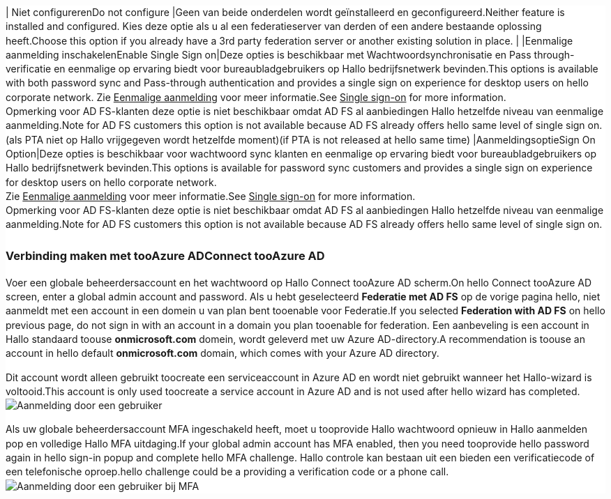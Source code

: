 | <span data-ttu-id="06e03-154">Niet configureren</span><span class="sxs-lookup"><span data-stu-id="06e03-154">Do not configure</span></span> |<span data-ttu-id="06e03-155">Geen van beide onderdelen wordt geïnstalleerd en geconfigureerd.</span><span class="sxs-lookup"><span data-stu-id="06e03-155">Neither feature is installed and configured.</span></span> <span data-ttu-id="06e03-156">Kies deze optie als u al een federatieserver van derden of een andere bestaande oplossing heeft.</span><span class="sxs-lookup"><span data-stu-id="06e03-156">Choose this option if you already have a 3rd party federation server or another existing solution in place.</span></span> |
|<span data-ttu-id="06e03-157">Eenmalige aanmelding inschakelen</span><span class="sxs-lookup"><span data-stu-id="06e03-157">Enable Single Sign on</span></span>|<span data-ttu-id="06e03-158">Deze opties is beschikbaar met Wachtwoordsynchronisatie en Pass through-verificatie en eenmalige op ervaring biedt voor bureaubladgebruikers op Hallo bedrijfsnetwerk bevinden.</span><span class="sxs-lookup"><span data-stu-id="06e03-158">This options is available with both password sync and Pass-through authentication and provides a single sign on experience for desktop users on hello corporate network.</span></span>  <span data-ttu-id="06e03-159">Zie [Eenmalige aanmelding](active-directory-aadconnect-sso.md) voor meer informatie.</span><span class="sxs-lookup"><span data-stu-id="06e03-159">See [Single sign-on](active-directory-aadconnect-sso.md) for more information.</span></span> </br><span data-ttu-id="06e03-160">Opmerking voor AD FS-klanten deze optie is niet beschikbaar omdat AD FS al aanbiedingen Hallo hetzelfde niveau van eenmalige aanmelding.</span><span class="sxs-lookup"><span data-stu-id="06e03-160">Note for AD FS customers this option is not available because AD FS already offers hello same level of single sign on.</span></span></br><span data-ttu-id="06e03-161">(als PTA niet op Hallo vrijgegeven wordt hetzelfde moment)</span><span class="sxs-lookup"><span data-stu-id="06e03-161">(if PTA is not released at hello same time)</span></span>
|<span data-ttu-id="06e03-162">Aanmeldingsoptie</span><span class="sxs-lookup"><span data-stu-id="06e03-162">Sign On Option</span></span>|<span data-ttu-id="06e03-163">Deze opties is beschikbaar voor wachtwoord sync klanten en eenmalige op ervaring biedt voor bureaubladgebruikers op Hallo bedrijfsnetwerk bevinden.</span><span class="sxs-lookup"><span data-stu-id="06e03-163">This options is available for password sync customers and provides a single sign on experience for desktop users on hello corporate network.</span></span>  </br><span data-ttu-id="06e03-164">Zie [Eenmalige aanmelding](active-directory-aadconnect-sso.md) voor meer informatie.</span><span class="sxs-lookup"><span data-stu-id="06e03-164">See [Single sign-on](active-directory-aadconnect-sso.md) for more information.</span></span> </br><span data-ttu-id="06e03-165">Opmerking voor AD FS-klanten deze optie is niet beschikbaar omdat AD FS al aanbiedingen Hallo hetzelfde niveau van eenmalige aanmelding.</span><span class="sxs-lookup"><span data-stu-id="06e03-165">Note for AD FS customers this option is not available because AD FS already offers hello same level of single sign on.</span></span>


### <a name="connect-tooazure-ad"></a><span data-ttu-id="06e03-166">Verbinding maken met tooAzure AD</span><span class="sxs-lookup"><span data-stu-id="06e03-166">Connect tooAzure AD</span></span>
<span data-ttu-id="06e03-167">Voer een globale beheerdersaccount en het wachtwoord op Hallo Connect tooAzure AD scherm.</span><span class="sxs-lookup"><span data-stu-id="06e03-167">On hello Connect tooAzure AD screen, enter a global admin account and password.</span></span> <span data-ttu-id="06e03-168">Als u hebt geselecteerd **Federatie met AD FS** op de vorige pagina hello, niet aanmeldt met een account in een domein u van plan bent tooenable voor Federatie.</span><span class="sxs-lookup"><span data-stu-id="06e03-168">If you selected **Federation with AD FS** on hello previous page, do not sign in with an account in a domain you plan tooenable for federation.</span></span> <span data-ttu-id="06e03-169">Een aanbeveling is een account in Hallo standaard toouse **onmicrosoft.com** domein, wordt geleverd met uw Azure AD-directory.</span><span class="sxs-lookup"><span data-stu-id="06e03-169">A recommendation is toouse an account in hello default **onmicrosoft.com** domain, which comes with your Azure AD directory.</span></span>

<span data-ttu-id="06e03-170">Dit account wordt alleen gebruikt toocreate een serviceaccount in Azure AD en wordt niet gebruikt wanneer het Hallo-wizard is voltooid.</span><span class="sxs-lookup"><span data-stu-id="06e03-170">This account is only used toocreate a service account in Azure AD and is not used after hello wizard has completed.</span></span>  
![Aanmelding door een gebruiker](./media/active-directory-aadconnect-get-started-custom/connectaad.png)

<span data-ttu-id="06e03-172">Als uw globale beheerdersaccount MFA ingeschakeld heeft, moet u tooprovide Hallo wachtwoord opnieuw in Hallo aanmelden pop en volledige Hallo MFA uitdaging.</span><span class="sxs-lookup"><span data-stu-id="06e03-172">If your global admin account has MFA enabled, then you need tooprovide hello password again in hello sign-in popup and complete hello MFA challenge.</span></span> <span data-ttu-id="06e03-173">Hallo controle kan bestaan uit een bieden een verificatiecode of een telefonische oproep.</span><span class="sxs-lookup"><span data-stu-id="06e03-173">hello challenge could be a providing a verification code or a phone call.</span></span>  
![Aanmelding door een gebruiker bij MFA](./media/active-directory-aadconnect-get-started-custom/connectaadmfa.png)

